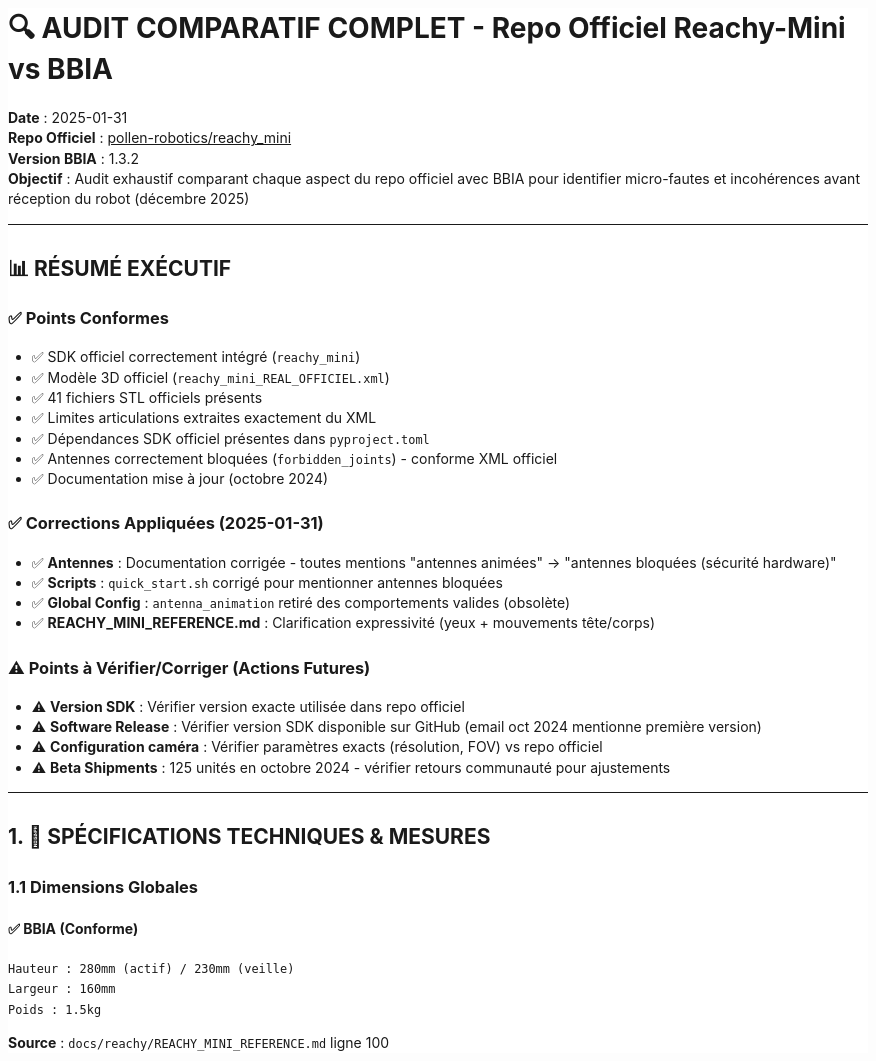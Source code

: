 # 🔍 AUDIT COMPARATIF COMPLET - Repo Officiel Reachy-Mini vs BBIA

**Date** : 2025-01-31  
**Repo Officiel** : [pollen-robotics/reachy_mini](https://github.com/pollen-robotics/reachy_mini)  
**Version BBIA** : 1.3.2  
**Objectif** : Audit exhaustif comparant chaque aspect du repo officiel avec BBIA pour identifier micro-fautes et incohérences avant réception du robot (décembre 2025)

---

## 📊 RÉSUMÉ EXÉCUTIF

### ✅ Points Conformes
- ✅ SDK officiel correctement intégré (`reachy_mini`)
- ✅ Modèle 3D officiel (`reachy_mini_REAL_OFFICIEL.xml`)
- ✅ 41 fichiers STL officiels présents
- ✅ Limites articulations extraites exactement du XML
- ✅ Dépendances SDK officiel présentes dans `pyproject.toml`
- ✅ Antennes correctement bloquées (`forbidden_joints`) - conforme XML officiel
- ✅ Documentation mise à jour (octobre 2024)

### ✅ Corrections Appliquées (2025-01-31)
- ✅ **Antennes** : Documentation corrigée - toutes mentions "antennes animées" → "antennes bloquées (sécurité hardware)"
- ✅ **Scripts** : `quick_start.sh` corrigé pour mentionner antennes bloquées
- ✅ **Global Config** : `antenna_animation` retiré des comportements valides (obsolète)
- ✅ **REACHY_MINI_REFERENCE.md** : Clarification expressivité (yeux + mouvements tête/corps)

### ⚠️ Points à Vérifier/Corriger (Actions Futures)
- ⚠️ **Version SDK** : Vérifier version exacte utilisée dans repo officiel
- ⚠️ **Software Release** : Vérifier version SDK disponible sur GitHub (email oct 2024 mentionne première version)
- ⚠️ **Configuration caméra** : Vérifier paramètres exacts (résolution, FOV) vs repo officiel
- ⚠️ **Beta Shipments** : 125 unités en octobre 2024 - vérifier retours communauté pour ajustements

---

## 1. 📏 SPÉCIFICATIONS TECHNIQUES & MESURES

### 1.1 Dimensions Globales

#### ✅ BBIA (Conforme)
```
Hauteur : 280mm (actif) / 230mm (veille)
Largeur : 160mm
Poids : 1.5kg
```
**Source** : `docs/reachy/REACHY_MINI_REFERENCE.md` ligne 100
